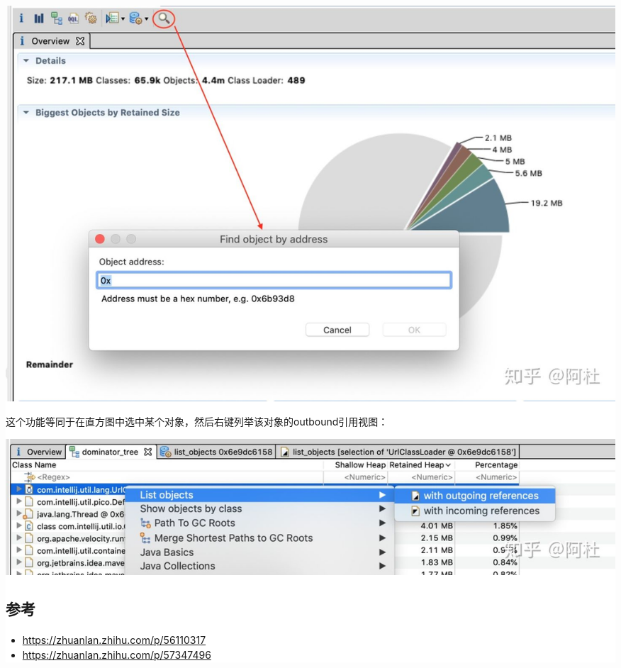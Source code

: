 ![img](media/v2-410012ca650af69bd1b9e2e065171778_1440w.jpg)



这个功能等同于在直方图中选中某个对象，然后右键列举该对象的outbound引用视图：

![img](media/v2-8f303027ab9bbc11a3f3d8e034926b48_1440w.jpg)



## 参考

* https://zhuanlan.zhihu.com/p/56110317
* https://zhuanlan.zhihu.com/p/57347496